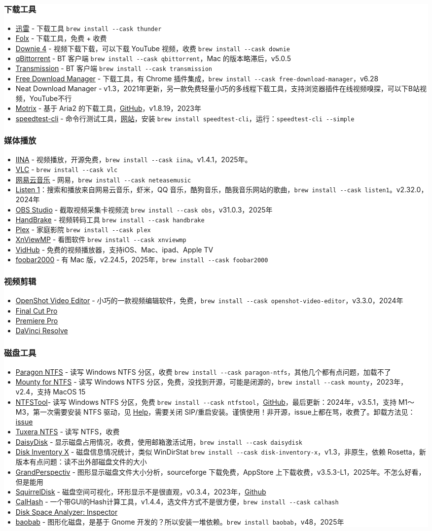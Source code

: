 ### 下载工具

- [迅雷](http://mac.xunlei.com/) - 下载工具 `brew install --cask thunder`
- [Folx](https://mac.eltima.com/cn/torrent-client.html) - 下载工具，免费 + 收费
- [Downie 4](https://software.charliemonroe.net/downie/) - 视频下载下载，可以下载 YouTube 视频，收费 `brew install --cask downie`
- [qBittorrent](https://www.qbittorrent.org/) - BT 客户端 `brew install --cask qbittorrent`，Mac 的版本略滞后，v5.0.5
- [Transmission](https://transmissionbt.com/) - BT 客户端 `brew install --cask transmission`
- [Free Download Manager](https://www.freedownloadmanager.org/) - 下载工具，有 Chrome 插件集成，`brew install --cask free-download-manager`，v6.28
- Neat Download Manager - v1.3，2021年更新，另一款免费轻量小巧的多线程下载工具，支持浏览器插件在线视频嗅探，可以下B站视频，YouTube不行
- [Motrix](https://motrix.app/) - 基于 Aria2 的下载工具，[GitHub](https://github.com/agalwood/Motrix)，v1.8.19，2023年
- [speedtest-cli](https://github.com/sivel/speedtest-cli) - 命令行测试工具，[网站](https://speedtest.net)，安装 `brew install speedtest-cli`，运行：`speedtest-cli --simple`

### 媒体播放

- [IINA](https://www.iina.io/) - 视频播放，开源免费，`brew install --cask iina`。v1.4.1，2025年。
- [VLC](https://www.videolan.org/) - `brew install --cask vlc`
- [网易云音乐](https://music.163.com/) - 网易，`brew install --cask neteasemusic`
- [Listen 1](https://listen1.github.io/listen1/)：搜索和播放来自网易云音乐，虾米，QQ 音乐，酷狗音乐，酷我音乐网站的歌曲，`brew install --cask listen1`。v2.32.0，2024年
- [OBS Studio](https://obsproject.com/) - 截取视频采集卡视频流 `brew install --cask obs`，v31.0.3，2025年
- [HandBrake](https://handbrake.fr/) - 视频转码工具 `brew install --cask handbrake`
- [Plex](https://www.plex.tv/) - 家庭影院 `brew install --cask plex`
- [XnViewMP](https://www.xnview.com/) - 看图软件 `brew install --cask xnviewmp`
- [VidHub](https://www.freedidi.com/12241.html) - 免费的视频播放器，支持iOS、Mac、ipad、Apple TV
- [foobar2000](https://www.foobar2000.org/mac) - 有 Mac 版，v2.24.5，2025年，`brew install --cask foobar2000`

### 视频剪辑

- [OpenShot Video Editor](https://www.openshot.org/) - 小巧的一款视频编辑软件，免费，`brew install --cask openshot-video-editor`，v3.3.0，2024年
- [Final Cut Pro](https://apps.apple.com/cn/app/final-cut-pro/id424389933?mt=12)
- [Premiere Pro](https://www.adobe.com/products/premiere.html)
- [DaVinci Resolve](https://apps.apple.com/cn/app/davinci-resolve-studio/id900392332?mt=12)

### 磁盘工具

- [Paragon NTFS](https://www.paragon-software.com/home/ntfs-mac/) - 读写 Windows NTFS 分区，收费 `brew install --cask paragon-ntfs`，其他几个都有点问题，加载不了
- [Mounty for NTFS](https://mounty.app/) - 读写 Windows NTFS 分区，免费，没找到开源，可能是闭源的，`brew install --cask mounty`，2023年，v2.4，支持 MacOS 15
- [NTFSTool](https://ntfstool.com/)- 读写 Windows NTFS 分区，免费 `brew install --cask ntfstool`，[GitHub](https://github.com/ntfstool/ntfstool)，最后更新：2024年，v3.5.1，支持 M1～M3，第一次需要安装 NTFS 驱动，见 [Help](https://ntfstool.com/help.html)，需要关闭 SIP/重启安装。谨慎使用！非开源，issue上都在骂，收费了。卸载方法见：[issue](https://github.com/ntfstool/ntfstool/issues/105)
- [Tuxera NTFS](https://ntfsformac.tuxera.com/download/) - 读写 NTFS，收费
- [DaisyDisk](https://daisydiskapp.com/) - 显示磁盘占用情况，收费，使用邮箱激活试用，`brew install --cask daisydisk`
- [Disk Inventory X](http://www.derlien.com/) - 磁盘信息情况统计，类似 WinDirStat `brew install --cask disk-inventory-x`，v1.3，非原生，依赖 Rosetta，新版本有点问题：读不出外部磁盘文件的大小
- [GrandPerspectiv](https://grandperspectiv.sourceforge.net/) - 图形显示磁盘文件大小分析，sourceforge 下载免费，AppStore 上下载收费，v3.5.3-L1，2025年。不怎么好看，但是能用
- [SquirrelDisk](https://www.squirreldisk.com/) - 磁盘空间可视化，环形显示不是很直观，v0.3.4，2023年，[Github](https://github.com/adileo/squirreldisk)
- [CalHash](https://www.titanium-software.fr/en/calhash.html) - 一个带GUI的Hash计算工具，v1.4.4，选文件方式不是很方便，`brew install --cask calhash`
- [Disk Space Analyzer: Inspector](https://apps.apple.com/us/app/disk-space-analyzer-inspector/id446243721?mt=12)
- [baobab](https://apps.gnome.org/zh-CN/Baobab/) - 图形化磁盘，是基于 Gnome 开发的？所以安装一堆依赖。`brew install baobab`，v48，2025年